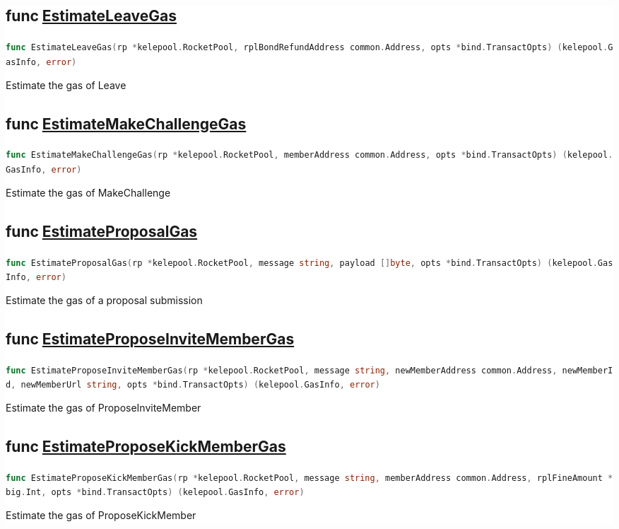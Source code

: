 ## func [EstimateLeaveGas](<https://github.com/rocket-pool/kelepool-go/blob/release/dao/trustednode/actions.go#L39>)

```go
func EstimateLeaveGas(rp *kelepool.RocketPool, rplBondRefundAddress common.Address, opts *bind.TransactOpts) (kelepool.GasInfo, error)
```

Estimate the gas of Leave

## func [EstimateMakeChallengeGas](<https://github.com/rocket-pool/kelepool-go/blob/release/dao/trustednode/actions.go#L64>)

```go
func EstimateMakeChallengeGas(rp *kelepool.RocketPool, memberAddress common.Address, opts *bind.TransactOpts) (kelepool.GasInfo, error)
```

Estimate the gas of MakeChallenge

## func [EstimateProposalGas](<https://github.com/rocket-pool/kelepool-go/blob/release/dao/trustednode/proposals.go#L225>)

```go
func EstimateProposalGas(rp *kelepool.RocketPool, message string, payload []byte, opts *bind.TransactOpts) (kelepool.GasInfo, error)
```

Estimate the gas of a proposal submission

## func [EstimateProposeInviteMemberGas](<https://github.com/rocket-pool/kelepool-go/blob/release/dao/trustednode/proposals.go#L17>)

```go
func EstimateProposeInviteMemberGas(rp *kelepool.RocketPool, message string, newMemberAddress common.Address, newMemberId, newMemberUrl string, opts *bind.TransactOpts) (kelepool.GasInfo, error)
```

Estimate the gas of ProposeInviteMember

## func [EstimateProposeKickMemberGas](<https://github.com/rocket-pool/kelepool-go/blob/release/dao/trustednode/proposals.go#L105>)

```go
func EstimateProposeKickMemberGas(rp *kelepool.RocketPool, message string, memberAddress common.Address, rplFineAmount *big.Int, opts *bind.TransactOpts) (kelepool.GasInfo, error)
```

Estimate the gas of ProposeKickMember
